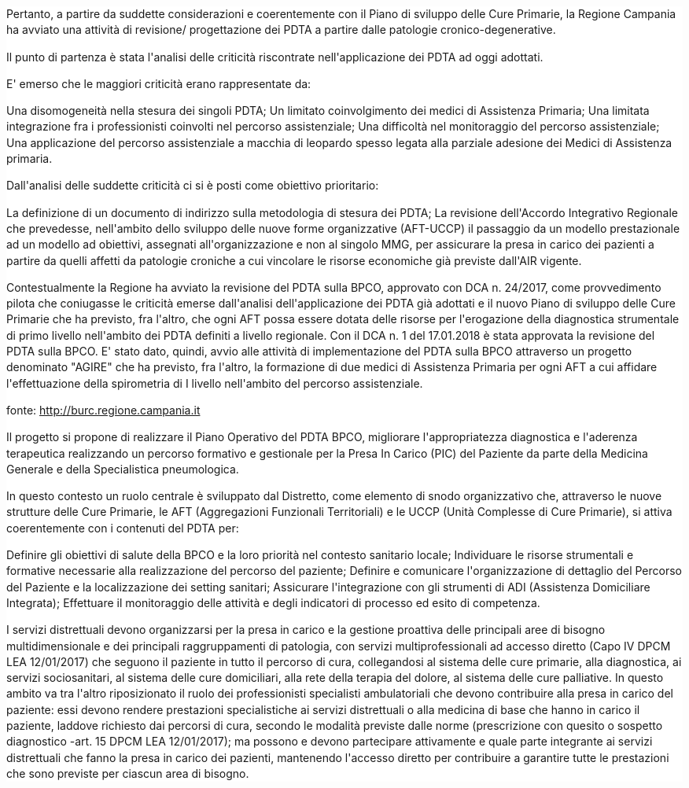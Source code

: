Pertanto, a partire da suddette considerazioni e coerentemente con il Piano di sviluppo delle Cure Primarie, la Regione Campania ha avviato una attività di revisione/ progettazione dei PDTA a partire dalle patologie cronico-degenerative.

Il punto di partenza è stata l'analisi delle criticità riscontrate nell'applicazione dei PDTA ad oggi adottati.

E' emerso che le maggiori criticità erano rappresentate da:

Una disomogeneità nella stesura dei singoli PDTA; Un limitato coinvolgimento dei medici di Assistenza Primaria; Una limitata integrazione fra i professionisti coinvolti nel percorso assistenziale; Una difficoltà nel monitoraggio del percorso assistenziale; Una applicazione del percorso assistenziale a macchia di leopardo spesso legata alla parziale adesione dei Medici di Assistenza primaria.

Dall'analisi delle suddette criticità ci si è posti come obiettivo prioritario:

La definizione di un documento di indirizzo sulla metodologia di stesura dei PDTA; La revisione dell'Accordo Integrativo Regionale che prevedesse, nell'ambito dello sviluppo delle nuove forme organizzative (AFT-UCCP) il passaggio da un modello prestazionale ad un modello ad obiettivi, assegnati all'organizzazione e non al singolo MMG, per assicurare la presa in carico dei pazienti a partire da quelli affetti da patologie croniche a cui vincolare le risorse economiche già previste dall'AIR vigente.

Contestualmente la Regione ha avviato la revisione del PDTA sulla BPCO, approvato con DCA n. 24/2017, come provvedimento pilota che coniugasse le criticità emerse dall'analisi dell'applicazione dei PDTA già adottati e il nuovo Piano di sviluppo delle Cure Primarie che ha previsto, fra l'altro, che ogni AFT possa essere dotata delle risorse per l'erogazione della diagnostica strumentale di primo livello nell'ambito dei PDTA definiti a livello regionale. Con il DCA n. 1 del 17.01.2018 è stata approvata la revisione del PDTA sulla BPCO. E' stato dato, quindi, avvio alle attività di implementazione del PDTA sulla BPCO attraverso un progetto denominato "AGIRE" che ha previsto, fra l'altro, la formazione di due medici di Assistenza Primaria per ogni AFT a cui affidare l'effettuazione della spirometria di I livello nell'ambito del percorso assistenziale.

fonte: http://burc.regione.campania.it

Il progetto si propone di realizzare il Piano Operativo del PDTA BPCO, migliorare l'appropriatezza diagnostica e l'aderenza terapeutica realizzando un percorso formativo e gestionale per la Presa In Carico (PIC) del Paziente da parte della Medicina Generale e della Specialistica pneumologica.

In questo contesto un ruolo centrale è sviluppato dal Distretto, come elemento di snodo organizzativo che, attraverso le nuove strutture delle Cure Primarie, le AFT (Aggregazioni Funzionali Territoriali) e le UCCP (Unità Complesse di Cure Primarie), si attiva coerentemente con i contenuti del PDTA per:

Definire gli obiettivi di salute della BPCO e la loro priorità nel contesto sanitario locale; Individuare le risorse strumentali e formative necessarie alla realizzazione del percorso del paziente; Definire e comunicare l'organizzazione di dettaglio del Percorso del Paziente e la localizzazione dei setting sanitari; Assicurare l'integrazione con gli strumenti di ADI (Assistenza Domiciliare Integrata); Effettuare il monitoraggio delle attività e degli indicatori di processo ed esito di competenza.

I servizi distrettuali devono organizzarsi per la presa in carico e la gestione proattiva delle principali aree di bisogno multidimensionale e dei principali raggruppamenti di patologia, con servizi multiprofessionali ad accesso diretto (Capo IV DPCM LEA 12/01/2017) che seguono il paziente in tutto il percorso di cura, collegandosi al sistema delle cure primarie, alla diagnostica, ai servizi sociosanitari, al sistema delle cure domiciliari, alla rete della terapia del dolore, al sistema delle cure palliative. In questo ambito va tra l'altro riposizionato il ruolo dei professionisti specialisti ambulatoriali che devono contribuire alla presa in carico del paziente: essi devono rendere prestazioni specialistiche ai servizi distrettuali o alla medicina di base che hanno in carico il paziente, laddove richiesto dai percorsi di cura, secondo le modalità previste dalle norme (prescrizione con quesito o sospetto diagnostico -art. 15 DPCM LEA 12/01/2017); ma possono e devono partecipare attivamente e quale parte integrante ai servizi distrettuali che fanno la presa in carico dei pazienti, mantenendo l'accesso diretto per contribuire a garantire tutte le prestazioni che sono previste per ciascun area di bisogno.
